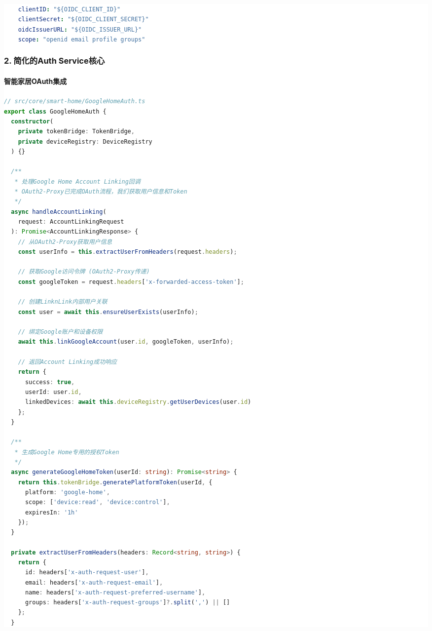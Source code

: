 ```yaml
    clientID: "${OIDC_CLIENT_ID}"
    clientSecret: "${OIDC_CLIENT_SECRET}"
    oidcIssuerURL: "${OIDC_ISSUER_URL}"
    scope: "openid email profile groups"
```

### 2. 简化的Auth Service核心

#### 智能家居OAuth集成
```typescript
// src/core/smart-home/GoogleHomeAuth.ts
export class GoogleHomeAuth {
  constructor(
    private tokenBridge: TokenBridge,
    private deviceRegistry: DeviceRegistry
  ) {}

  /**
   * 处理Google Home Account Linking回调
   * OAuth2-Proxy已完成OAuth流程，我们获取用户信息和Token
   */
  async handleAccountLinking(
    request: AccountLinkingRequest
  ): Promise<AccountLinkingResponse> {
    // 从OAuth2-Proxy获取用户信息
    const userInfo = this.extractUserFromHeaders(request.headers);
    
    // 获取Google访问令牌 (OAuth2-Proxy传递)
    const googleToken = request.headers['x-forwarded-access-token'];
    
    // 创建LinknLink内部用户关联
    const user = await this.ensureUserExists(userInfo);
    
    // 绑定Google账户和设备权限
    await this.linkGoogleAccount(user.id, googleToken, userInfo);
    
    // 返回Account Linking成功响应
    return {
      success: true,
      userId: user.id,
      linkedDevices: await this.deviceRegistry.getUserDevices(user.id)
    };
  }

  /**
   * 生成Google Home专用的授权Token
   */
  async generateGoogleHomeToken(userId: string): Promise<string> {
    return this.tokenBridge.generatePlatformToken(userId, {
      platform: 'google-home',
      scope: ['device:read', 'device:control'],
      expiresIn: '1h'
    });
  }

  private extractUserFromHeaders(headers: Record<string, string>) {
    return {
      id: headers['x-auth-request-user'],
      email: headers['x-auth-request-email'],
      name: headers['x-auth-request-preferred-username'],
      groups: headers['x-auth-request-groups']?.split(',') || []
    };
  }
```
